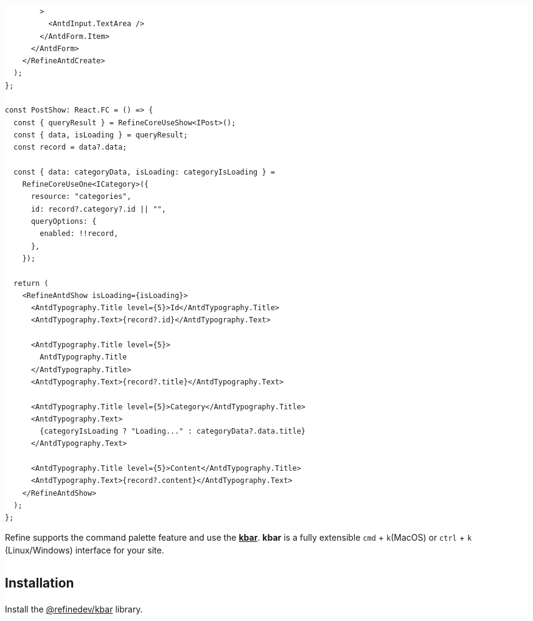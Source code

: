 ```tsx live shared
        >
          <AntdInput.TextArea />
        </AntdForm.Item>
      </AntdForm>
    </RefineAntdCreate>
  );
};

const PostShow: React.FC = () => {
  const { queryResult } = RefineCoreUseShow<IPost>();
  const { data, isLoading } = queryResult;
  const record = data?.data;

  const { data: categoryData, isLoading: categoryIsLoading } =
    RefineCoreUseOne<ICategory>({
      resource: "categories",
      id: record?.category?.id || "",
      queryOptions: {
        enabled: !!record,
      },
    });

  return (
    <RefineAntdShow isLoading={isLoading}>
      <AntdTypography.Title level={5}>Id</AntdTypography.Title>
      <AntdTypography.Text>{record?.id}</AntdTypography.Text>

      <AntdTypography.Title level={5}>
        AntdTypography.Title
      </AntdTypography.Title>
      <AntdTypography.Text>{record?.title}</AntdTypography.Text>

      <AntdTypography.Title level={5}>Category</AntdTypography.Title>
      <AntdTypography.Text>
        {categoryIsLoading ? "Loading..." : categoryData?.data.title}
      </AntdTypography.Text>

      <AntdTypography.Title level={5}>Content</AntdTypography.Title>
      <AntdTypography.Text>{record?.content}</AntdTypography.Text>
    </RefineAntdShow>
  );
};
```

Refine supports the command palette feature and use the
[**kbar**][kbar]. **kbar** is a fully extensible `cmd` + `k`(MacOS) or `ctrl` + `k`(Linux/Windows) interface for your site.

## Installation

Install the [@refinedev/kbar][refine-kbar] library.


[kbar]: https://github.com/timc1/kbar
[kbar-actions]: https://kbar.vercel.app/docs/concepts/actions
[refine-kbar]: https://github.com/refinedev/refine/tree/master/packages/kbar
[access-control]: /docs/authorization/access-control-provider
[usecanwithoutcache]: https://github.com/refinedev/refine/blob/master/packages/core/src/hooks/accessControl/useCanWithoutCache.ts
[refine-finefoods]: https://github.com/refinedev/refine/blob/master/examples/finefoods-material-ui/src/hooks/useOrderCustomKbarActions/index.tsx